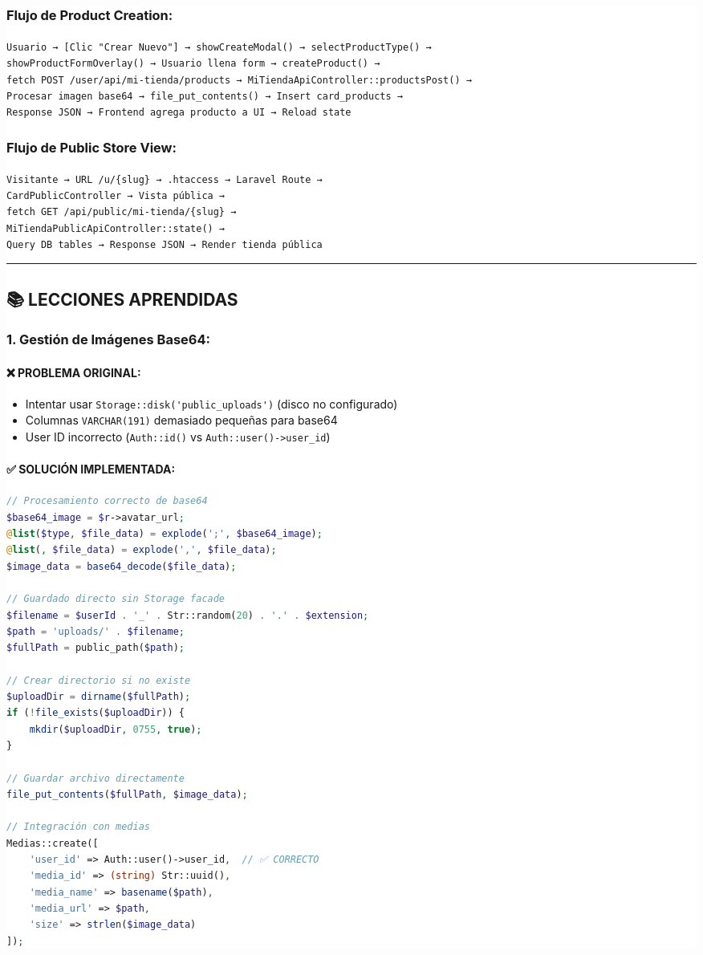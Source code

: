 ### **Flujo de Product Creation:**
```mermaid
Usuario → [Clic "Crear Nuevo"] → showCreateModal() → selectProductType() → 
showProductFormOverlay() → Usuario llena form → createProduct() → 
fetch POST /user/api/mi-tienda/products → MiTiendaApiController::productsPost() → 
Procesar imagen base64 → file_put_contents() → Insert card_products → 
Response JSON → Frontend agrega producto a UI → Reload state
```

### **Flujo de Public Store View:**
```mermaid
Visitante → URL /u/{slug} → .htaccess → Laravel Route → 
CardPublicController → Vista pública → 
fetch GET /api/public/mi-tienda/{slug} → 
MiTiendaPublicApiController::state() → 
Query DB tables → Response JSON → Render tienda pública
```

---

## 📚 LECCIONES APRENDIDAS

### **1. Gestión de Imágenes Base64:**

#### **❌ PROBLEMA ORIGINAL:**
- Intentar usar `Storage::disk('public_uploads')` (disco no configurado)
- Columnas `VARCHAR(191)` demasiado pequeñas para base64
- User ID incorrecto (`Auth::id()` vs `Auth::user()->user_id`)

#### **✅ SOLUCIÓN IMPLEMENTADA:**
```php
// Procesamiento correcto de base64
$base64_image = $r->avatar_url;
@list($type, $file_data) = explode(';', $base64_image);
@list(, $file_data) = explode(',', $file_data);
$image_data = base64_decode($file_data);

// Guardado directo sin Storage facade
$filename = $userId . '_' . Str::random(20) . '.' . $extension;
$path = 'uploads/' . $filename;
$fullPath = public_path($path);

// Crear directorio si no existe
$uploadDir = dirname($fullPath);
if (!file_exists($uploadDir)) {
    mkdir($uploadDir, 0755, true);
}

// Guardar archivo directamente
file_put_contents($fullPath, $image_data);

// Integración con medias
Medias::create([
    'user_id' => Auth::user()->user_id,  // ✅ CORRECTO
    'media_id' => (string) Str::uuid(),
    'media_name' => basename($path),
    'media_url' => $path,
    'size' => strlen($image_data)
]);
```
